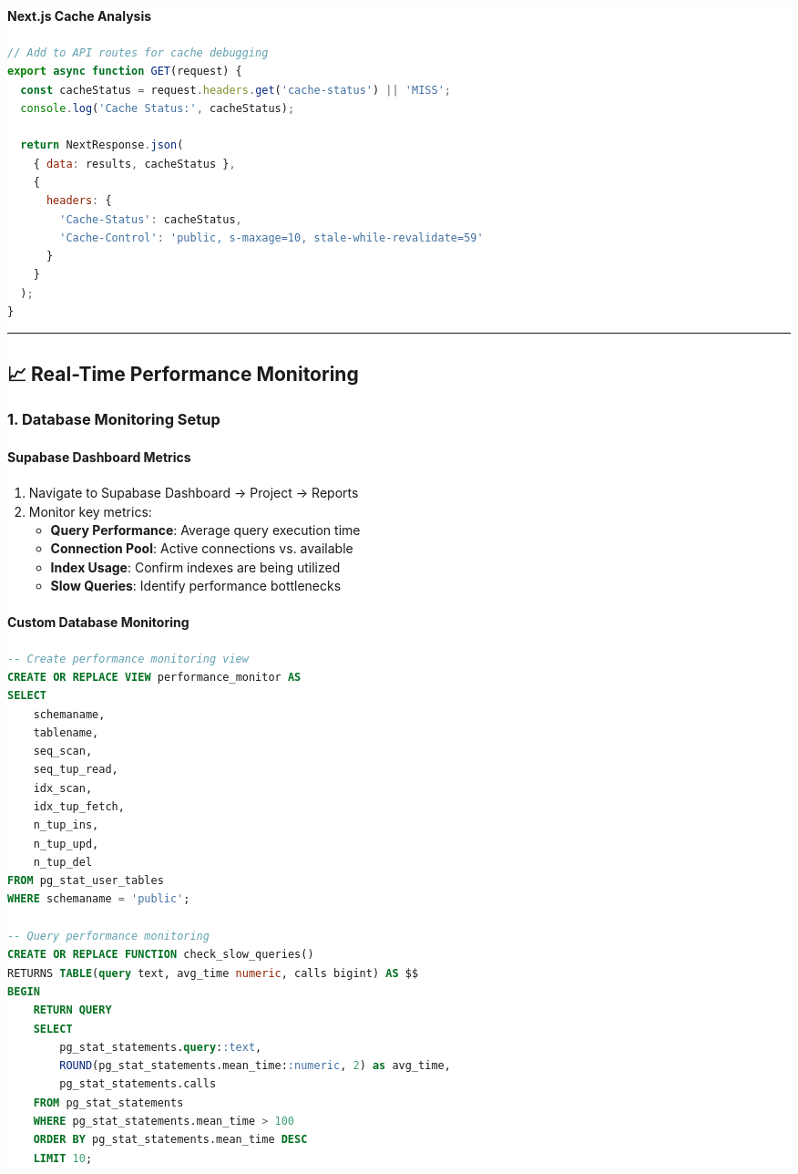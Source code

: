 #### Next.js Cache Analysis
```javascript
// Add to API routes for cache debugging
export async function GET(request) {
  const cacheStatus = request.headers.get('cache-status') || 'MISS';
  console.log('Cache Status:', cacheStatus);
  
  return NextResponse.json(
    { data: results, cacheStatus },
    {
      headers: {
        'Cache-Status': cacheStatus,
        'Cache-Control': 'public, s-maxage=10, stale-while-revalidate=59'
      }
    }
  );
}
```

---

## 📈 Real-Time Performance Monitoring

### 1. Database Monitoring Setup

#### Supabase Dashboard Metrics
1. Navigate to Supabase Dashboard → Project → Reports
2. Monitor key metrics:
   - **Query Performance**: Average query execution time
   - **Connection Pool**: Active connections vs. available
   - **Index Usage**: Confirm indexes are being utilized
   - **Slow Queries**: Identify performance bottlenecks

#### Custom Database Monitoring
```sql
-- Create performance monitoring view
CREATE OR REPLACE VIEW performance_monitor AS
SELECT 
    schemaname,
    tablename,
    seq_scan,
    seq_tup_read,
    idx_scan,
    idx_tup_fetch,
    n_tup_ins,
    n_tup_upd,
    n_tup_del
FROM pg_stat_user_tables
WHERE schemaname = 'public';

-- Query performance monitoring
CREATE OR REPLACE FUNCTION check_slow_queries() 
RETURNS TABLE(query text, avg_time numeric, calls bigint) AS $$
BEGIN
    RETURN QUERY
    SELECT 
        pg_stat_statements.query::text,
        ROUND(pg_stat_statements.mean_time::numeric, 2) as avg_time,
        pg_stat_statements.calls
    FROM pg_stat_statements 
    WHERE pg_stat_statements.mean_time > 100
    ORDER BY pg_stat_statements.mean_time DESC
    LIMIT 10;
```